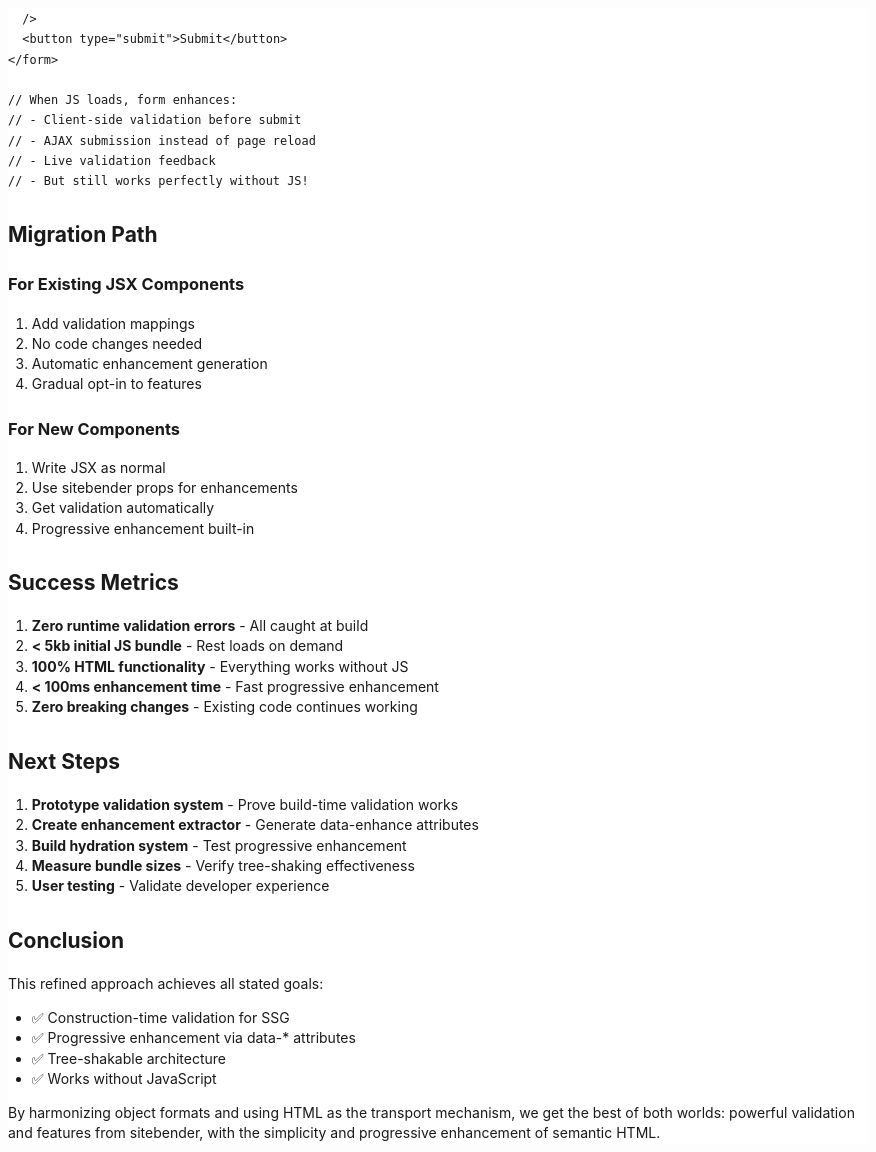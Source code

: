 ```tsx
  />
  <button type="submit">Submit</button>
</form>

// When JS loads, form enhances:
// - Client-side validation before submit
// - AJAX submission instead of page reload
// - Live validation feedback
// - But still works perfectly without JS!
```

## Migration Path

### For Existing JSX Components
1. Add validation mappings
2. No code changes needed
3. Automatic enhancement generation
4. Gradual opt-in to features

### For New Components
1. Write JSX as normal
2. Use sitebender props for enhancements
3. Get validation automatically
4. Progressive enhancement built-in

## Success Metrics

1. **Zero runtime validation errors** - All caught at build
2. **< 5kb initial JS bundle** - Rest loads on demand
3. **100% HTML functionality** - Everything works without JS
4. **< 100ms enhancement time** - Fast progressive enhancement
5. **Zero breaking changes** - Existing code continues working

## Next Steps

1. **Prototype validation system** - Prove build-time validation works
2. **Create enhancement extractor** - Generate data-enhance attributes
3. **Build hydration system** - Test progressive enhancement
4. **Measure bundle sizes** - Verify tree-shaking effectiveness
5. **User testing** - Validate developer experience

## Conclusion

This refined approach achieves all stated goals:
- ✅ Construction-time validation for SSG
- ✅ Progressive enhancement via data-* attributes
- ✅ Tree-shakable architecture
- ✅ Works without JavaScript

By harmonizing object formats and using HTML as the transport mechanism, we get the best of both worlds: powerful validation and features from sitebender, with the simplicity and progressive enhancement of semantic HTML.
